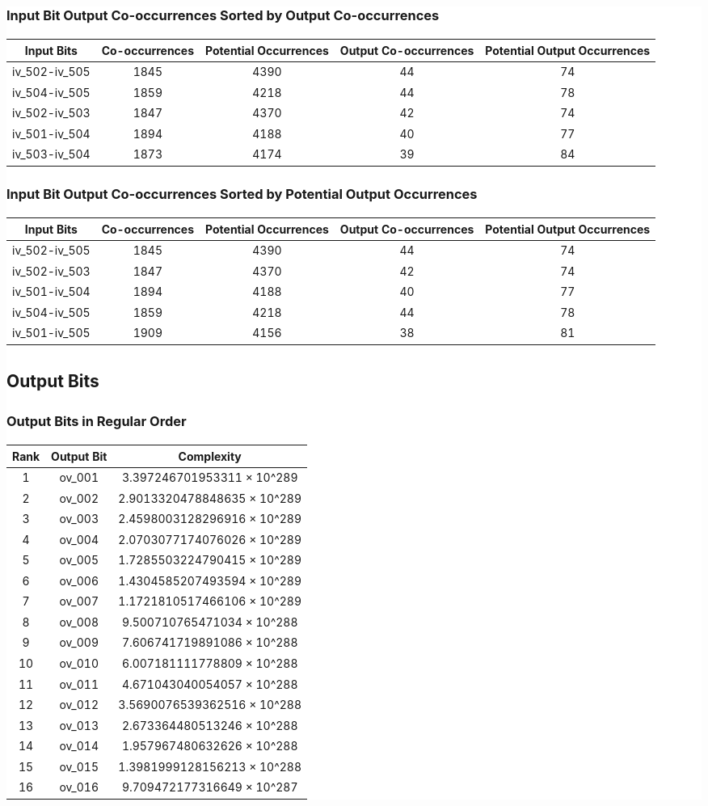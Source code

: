 ### Input Bit Output Co-occurrences Sorted by Output Co-occurrences

| Input Bits | Co-occurrences | Potential Occurrences | Output Co-occurrences | Potential Output Occurrences |
|:----------:|:--------------:|:---------------------:|:---------------------:|:----------------------------:|
| iv_502-iv_505 | 1845 | 4390 | 44 | 74 |
| iv_504-iv_505 | 1859 | 4218 | 44 | 78 |
| iv_502-iv_503 | 1847 | 4370 | 42 | 74 |
| iv_501-iv_504 | 1894 | 4188 | 40 | 77 |
| iv_503-iv_504 | 1873 | 4174 | 39 | 84 |

### Input Bit Output Co-occurrences Sorted by Potential Output Occurrences

| Input Bits | Co-occurrences | Potential Occurrences | Output Co-occurrences | Potential Output Occurrences |
|:----------:|:--------------:|:---------------------:|:---------------------:|:----------------------------:|
| iv_502-iv_505 | 1845 | 4390 | 44 | 74 |
| iv_502-iv_503 | 1847 | 4370 | 42 | 74 |
| iv_501-iv_504 | 1894 | 4188 | 40 | 77 |
| iv_504-iv_505 | 1859 | 4218 | 44 | 78 |
| iv_501-iv_505 | 1909 | 4156 | 38 | 81 |

## Output Bits

### Output Bits in Regular Order

| Rank | Output Bit | Complexity |
|:----:|:----------:|:----------:|
| 1 | ov_001 | 3.397246701953311 × 10^289 |
| 2 | ov_002 | 2.9013320478848635 × 10^289 |
| 3 | ov_003 | 2.4598003128296916 × 10^289 |
| 4 | ov_004 | 2.0703077174076026 × 10^289 |
| 5 | ov_005 | 1.7285503224790415 × 10^289 |
| 6 | ov_006 | 1.4304585207493594 × 10^289 |
| 7 | ov_007 | 1.1721810517466106 × 10^289 |
| 8 | ov_008 | 9.500710765471034 × 10^288 |
| 9 | ov_009 | 7.606741719891086 × 10^288 |
| 10 | ov_010 | 6.007181111778809 × 10^288 |
| 11 | ov_011 | 4.671043040054057 × 10^288 |
| 12 | ov_012 | 3.5690076539362516 × 10^288 |
| 13 | ov_013 | 2.673364480513246 × 10^288 |
| 14 | ov_014 | 1.957967480632626 × 10^288 |
| 15 | ov_015 | 1.3981999128156213 × 10^288 |
| 16 | ov_016 | 9.709472177316649 × 10^287 |
